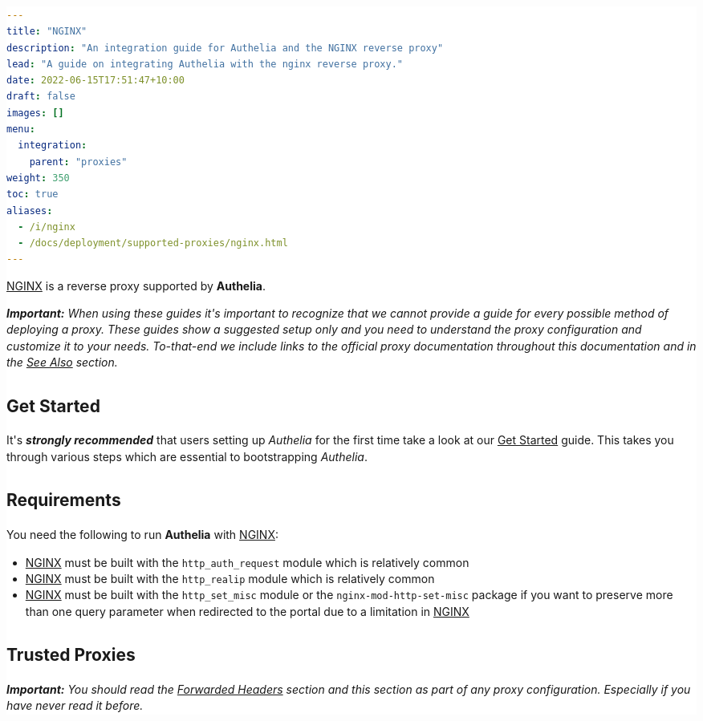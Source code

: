 ```yaml
---
title: "NGINX"
description: "An integration guide for Authelia and the NGINX reverse proxy"
lead: "A guide on integrating Authelia with the nginx reverse proxy."
date: 2022-06-15T17:51:47+10:00
draft: false
images: []
menu:
  integration:
    parent: "proxies"
weight: 350
toc: true
aliases:
  - /i/nginx
  - /docs/deployment/supported-proxies/nginx.html
---
```


[NGINX] is a reverse proxy supported by __Authelia__.

*__Important:__ When using these guides it's important to recognize that we cannot provide a guide for every possible
method of deploying a proxy. These guides show a suggested setup only and you need to understand the proxy
configuration and customize it to your needs. To-that-end we include links to the official proxy documentation
throughout this documentation and in the [See Also](#see-also) section.*

## Get Started

It's __*strongly recommended*__ that users setting up *Authelia* for the first time take a look at our
[Get Started](../prologue/get-started.md) guide. This takes you through various steps which are essential to
bootstrapping *Authelia*.

## Requirements

You need the following to run __Authelia__ with [NGINX]:

* [NGINX] must be built with the `http_auth_request` module which is relatively common
* [NGINX] must be built with the `http_realip` module which is relatively common
* [NGINX] must be built with the `http_set_misc` module or the `nginx-mod-http-set-misc` package if you want to preserve
  more than one query parameter when redirected to the portal due to a limitation in [NGINX]

## Trusted Proxies

*__Important:__ You should read the [Forwarded Headers] section and this section as part of any proxy configuration.
Especially if you have never read it before.*


[NGINX]: https://www.nginx.com/
[Forwarded Headers]: fowarded-headers
[linuxserver.io]: https://www.linuxserver.io/